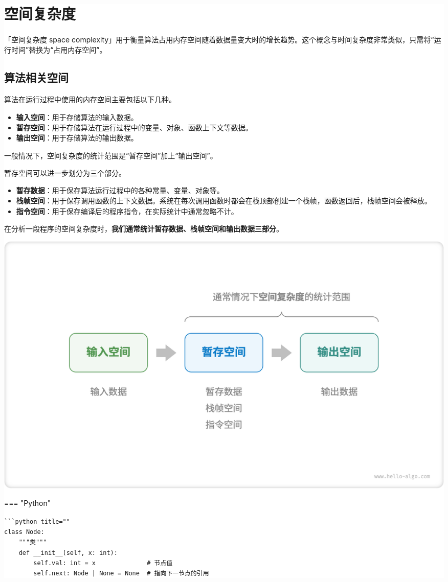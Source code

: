 # 空间复杂度

「空间复杂度 space complexity」用于衡量算法占用内存空间随着数据量变大时的增长趋势。这个概念与时间复杂度非常类似，只需将“运行时间”替换为“占用内存空间”。

## 算法相关空间

算法在运行过程中使用的内存空间主要包括以下几种。

- **输入空间**：用于存储算法的输入数据。
- **暂存空间**：用于存储算法在运行过程中的变量、对象、函数上下文等数据。
- **输出空间**：用于存储算法的输出数据。

一般情况下，空间复杂度的统计范围是“暂存空间”加上“输出空间”。

暂存空间可以进一步划分为三个部分。

- **暂存数据**：用于保存算法运行过程中的各种常量、变量、对象等。
- **栈帧空间**：用于保存调用函数的上下文数据。系统在每次调用函数时都会在栈顶部创建一个栈帧，函数返回后，栈帧空间会被释放。
- **指令空间**：用于保存编译后的程序指令，在实际统计中通常忽略不计。

在分析一段程序的空间复杂度时，**我们通常统计暂存数据、栈帧空间和输出数据三部分**。

![算法使用的相关空间](space_complexity.assets/space_types.png)

=== "Python"

    ```python title=""
    class Node:
        """类"""
        def __init__(self, x: int):
            self.val: int = x              # 节点值
            self.next: Node | None = None  # 指向下一节点的引用
